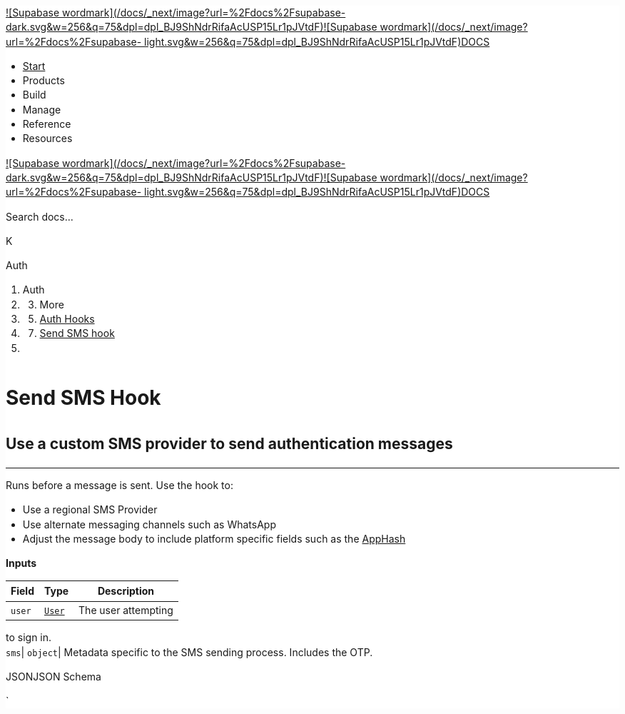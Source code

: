 [![Supabase wordmark](/docs/_next/image?url=%2Fdocs%2Fsupabase-
dark.svg&w=256&q=75&dpl=dpl_BJ9ShNdrRifaAcUSP15Lr1pJVtdF)![Supabase
wordmark](/docs/_next/image?url=%2Fdocs%2Fsupabase-
light.svg&w=256&q=75&dpl=dpl_BJ9ShNdrRifaAcUSP15Lr1pJVtdF)DOCS](/docs)

  * [Start](/docs/guides/getting-started)
  * Products
  * Build
  * Manage
  * Reference
  * Resources

[![Supabase wordmark](/docs/_next/image?url=%2Fdocs%2Fsupabase-
dark.svg&w=256&q=75&dpl=dpl_BJ9ShNdrRifaAcUSP15Lr1pJVtdF)![Supabase
wordmark](/docs/_next/image?url=%2Fdocs%2Fsupabase-
light.svg&w=256&q=75&dpl=dpl_BJ9ShNdrRifaAcUSP15Lr1pJVtdF)DOCS](/docs)

Search docs...

K

Auth

  1. Auth
  2.   3. More
  4.   5. [Auth Hooks](/docs/guides/auth/auth-hooks)
  6.   7. [Send SMS hook](/docs/guides/auth/auth-hooks/send-sms-hook)
  8. 

# Send SMS Hook

## Use a custom SMS provider to send authentication messages

* * *

Runs before a message is sent. Use the hook to:

  * Use a regional SMS Provider
  * Use alternate messaging channels such as WhatsApp
  * Adjust the message body to include platform specific fields such as the [AppHash](https://developers.google.com/identity/sms-retriever/overview)

**Inputs**

Field| Type| Description  
---|---|---  
`user`| [`User`](/docs/guides/auth/users#the-user-object)| The user attempting
to sign in.  
`sms`| `object`| Metadata specific to the SMS sending process. Includes the
OTP.  
  
JSONJSON Schema

`  
